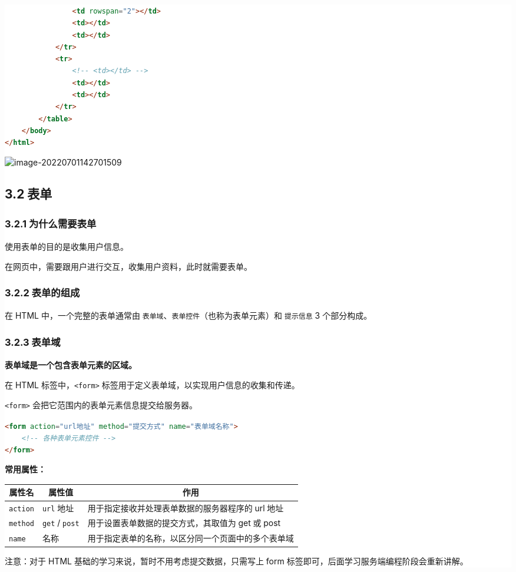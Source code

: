 ```html
				<td rowspan="2"></td>
				<td></td>
				<td></td>
			</tr>
			<tr>
				<!-- <td></td> -->
				<td></td>
				<td></td>
			</tr>
		</table>
	</body>
</html>
```

![image-20220701142701509](https://i0.hdslb.com/bfs/album/1161632280111b537d2aa02f44a2c733f71ea7c0.png)

## 3.2 表单

### 3.2.1 为什么需要表单

使用表单的目的是收集用户信息。

在网页中，需要跟用户进行交互，收集用户资料，此时就需要表单。

### 3.2.2 表单的组成

在 HTML 中，一个完整的表单通常由 `表单域`、`表单控件`（也称为表单元素）和 `提示信息` 3 个部分构成。

### 3.2.3 表单域

**表单域是一个包含表单元素的区域。**

在 HTML 标签中，`<form>` 标签用于定义表单域，以实现用户信息的收集和传递。

`<form>` 会把它范围内的表单元素信息提交给服务器。

```html
<form action="url地址" method="提交方式" name="表单域名称">
	<!-- 各种表单元素控件 -->
</form>
```

**常用属性：**

| 属性名   | 属性值         | 作用                                               |
| -------- | -------------- | -------------------------------------------------- |
| `action` | `url` 地址     | 用于指定接收并处理表单数据的服务器程序的 url 地址  |
| `method` | `get` / `post` | 用于设置表单数据的提交方式，其取值为 get 或 post   |
| `name`   | 名称           | 用于指定表单的名称，以区分同一个页面中的多个表单域 |

注意：对于 HTML 基础的学习来说，暂时不用考虑提交数据，只需写上 form 标签即可，后面学习服务端编程阶段会重新讲解。
